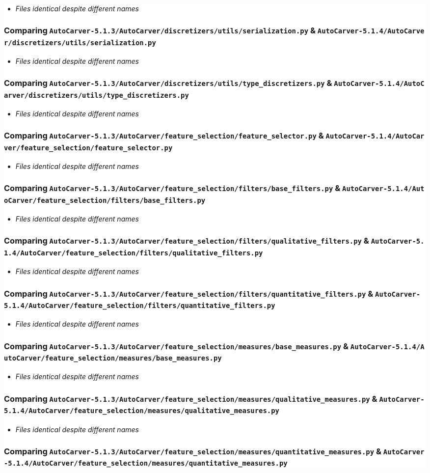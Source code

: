  * *Files identical despite different names*

### Comparing `AutoCarver-5.1.3/AutoCarver/discretizers/utils/serialization.py` & `AutoCarver-5.1.4/AutoCarver/discretizers/utils/serialization.py`

 * *Files identical despite different names*

### Comparing `AutoCarver-5.1.3/AutoCarver/discretizers/utils/type_discretizers.py` & `AutoCarver-5.1.4/AutoCarver/discretizers/utils/type_discretizers.py`

 * *Files identical despite different names*

### Comparing `AutoCarver-5.1.3/AutoCarver/feature_selection/feature_selector.py` & `AutoCarver-5.1.4/AutoCarver/feature_selection/feature_selector.py`

 * *Files identical despite different names*

### Comparing `AutoCarver-5.1.3/AutoCarver/feature_selection/filters/base_filters.py` & `AutoCarver-5.1.4/AutoCarver/feature_selection/filters/base_filters.py`

 * *Files identical despite different names*

### Comparing `AutoCarver-5.1.3/AutoCarver/feature_selection/filters/qualitative_filters.py` & `AutoCarver-5.1.4/AutoCarver/feature_selection/filters/qualitative_filters.py`

 * *Files identical despite different names*

### Comparing `AutoCarver-5.1.3/AutoCarver/feature_selection/filters/quantitative_filters.py` & `AutoCarver-5.1.4/AutoCarver/feature_selection/filters/quantitative_filters.py`

 * *Files identical despite different names*

### Comparing `AutoCarver-5.1.3/AutoCarver/feature_selection/measures/base_measures.py` & `AutoCarver-5.1.4/AutoCarver/feature_selection/measures/base_measures.py`

 * *Files identical despite different names*

### Comparing `AutoCarver-5.1.3/AutoCarver/feature_selection/measures/qualitative_measures.py` & `AutoCarver-5.1.4/AutoCarver/feature_selection/measures/qualitative_measures.py`

 * *Files identical despite different names*

### Comparing `AutoCarver-5.1.3/AutoCarver/feature_selection/measures/quantitative_measures.py` & `AutoCarver-5.1.4/AutoCarver/feature_selection/measures/quantitative_measures.py`

